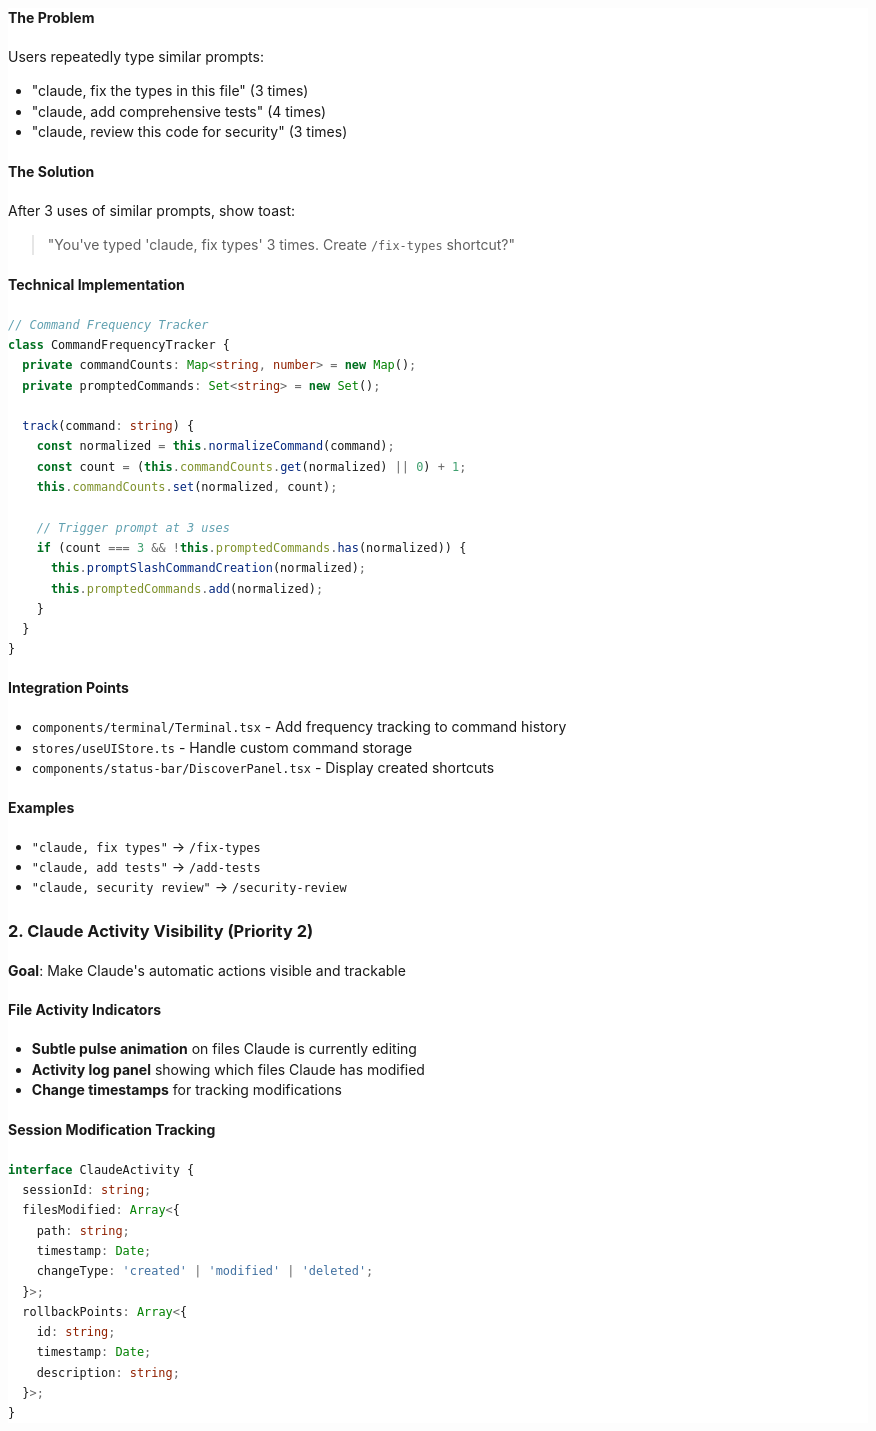 #### The Problem
Users repeatedly type similar prompts:
- "claude, fix the types in this file" (3 times)
- "claude, add comprehensive tests" (4 times)  
- "claude, review this code for security" (3 times)

#### The Solution
After 3 uses of similar prompts, show toast: 
> "You've typed 'claude, fix types' 3 times. Create `/fix-types` shortcut?"

#### Technical Implementation
```typescript
// Command Frequency Tracker
class CommandFrequencyTracker {
  private commandCounts: Map<string, number> = new Map();
  private promptedCommands: Set<string> = new Set();
  
  track(command: string) {
    const normalized = this.normalizeCommand(command);
    const count = (this.commandCounts.get(normalized) || 0) + 1;
    this.commandCounts.set(normalized, count);
    
    // Trigger prompt at 3 uses
    if (count === 3 && !this.promptedCommands.has(normalized)) {
      this.promptSlashCommandCreation(normalized);
      this.promptedCommands.add(normalized);
    }
  }
}
```

#### Integration Points
- `components/terminal/Terminal.tsx` - Add frequency tracking to command history
- `stores/useUIStore.ts` - Handle custom command storage  
- `components/status-bar/DiscoverPanel.tsx` - Display created shortcuts

#### Examples
- `"claude, fix types"` → `/fix-types`
- `"claude, add tests"` → `/add-tests`  
- `"claude, security review"` → `/security-review`

### 2. Claude Activity Visibility (Priority 2)
**Goal**: Make Claude's automatic actions visible and trackable

#### File Activity Indicators
- **Subtle pulse animation** on files Claude is currently editing
- **Activity log panel** showing which files Claude has modified
- **Change timestamps** for tracking modifications

#### Session Modification Tracking
```typescript
interface ClaudeActivity {
  sessionId: string;
  filesModified: Array<{
    path: string;
    timestamp: Date;
    changeType: 'created' | 'modified' | 'deleted';
  }>;
  rollbackPoints: Array<{
    id: string;
    timestamp: Date;
    description: string;
  }>;
}
```